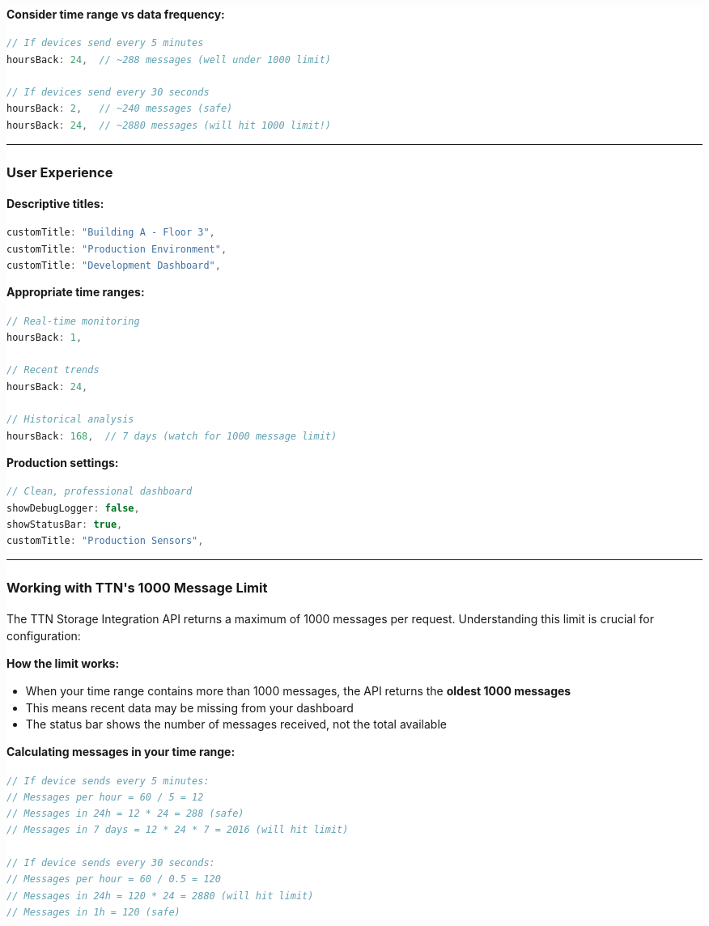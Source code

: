 **Consider time range vs data frequency:**
```javascript
// If devices send every 5 minutes
hoursBack: 24,  // ~288 messages (well under 1000 limit)

// If devices send every 30 seconds
hoursBack: 2,   // ~240 messages (safe)
hoursBack: 24,  // ~2880 messages (will hit 1000 limit!)
```

---

### User Experience

**Descriptive titles:**
```javascript
customTitle: "Building A - Floor 3",
customTitle: "Production Environment",
customTitle: "Development Dashboard",
```

**Appropriate time ranges:**
```javascript
// Real-time monitoring
hoursBack: 1,

// Recent trends
hoursBack: 24,

// Historical analysis
hoursBack: 168,  // 7 days (watch for 1000 message limit)
```

**Production settings:**
```javascript
// Clean, professional dashboard
showDebugLogger: false,
showStatusBar: true,
customTitle: "Production Sensors",
```

---

### Working with TTN's 1000 Message Limit

The TTN Storage Integration API returns a maximum of 1000 messages per request. Understanding this limit is crucial for configuration:

**How the limit works:**
- When your time range contains more than 1000 messages, the API returns the **oldest 1000 messages**
- This means recent data may be missing from your dashboard
- The status bar shows the number of messages received, not the total available

**Calculating messages in your time range:**
```javascript
// If device sends every 5 minutes:
// Messages per hour = 60 / 5 = 12
// Messages in 24h = 12 * 24 = 288 (safe)
// Messages in 7 days = 12 * 24 * 7 = 2016 (will hit limit)

// If device sends every 30 seconds:
// Messages per hour = 60 / 0.5 = 120
// Messages in 24h = 120 * 24 = 2880 (will hit limit)
// Messages in 1h = 120 (safe)
```
